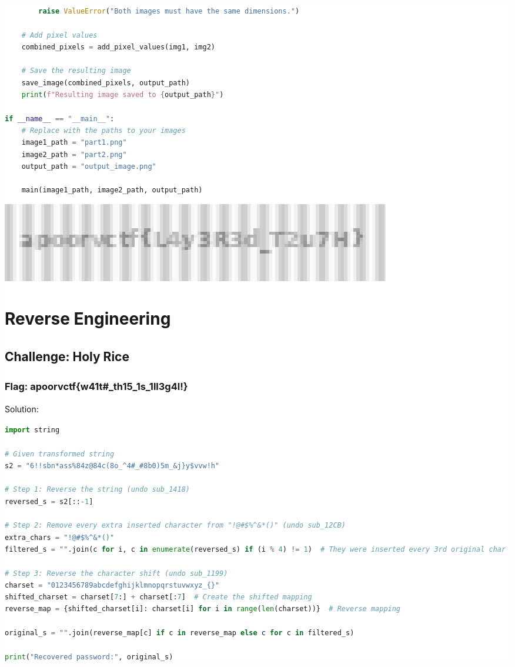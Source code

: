 ```python
        raise ValueError("Both images must have the same dimensions.")

    # Add pixel values
    combined_pixels = add_pixel_values(img1, img2)

    # Save the resulting image
    save_image(combined_pixels, output_path)
    print(f"Resulting image saved to {output_path}")

if __name__ == "__main__":
    # Replace with the paths to your images
    image1_path = "part1.png"
    image2_path = "part2.png"
    output_path = "output_image.png"

    main(image1_path, image2_path, output_path)
```

![image.png](Apoorv%20CTF-2025%20Write-ups%201abb62881f0980f29825f74add17d76b/image%2010.png)

# Reverse Engineering

## Challenge: Holy Rice

### Flag: apoorvctf{w41t#_th15_1s_1ll3g4l!}

Solution:

```python
import string

# Given transformed string
s2 = "6!!sbn*ass%84z@84c(8o_^4#_#8b0)5m_&j}y$vvw!h"

# Step 1: Reverse the string (undo sub_1418)
reversed_s = s2[::-1]

# Step 2: Remove every extra inserted character from "!@#$%^&*()" (undo sub_12CB)
extra_chars = "!@#$%^&*()"
filtered_s = "".join(c for i, c in enumerate(reversed_s) if (i % 4) != 1)  # They were inserted every 3rd original char

# Step 3: Reverse the character shift (undo sub_1199)
charset = "0123456789abcdefghijklmnopqrstuvwxyz_{}"
shifted_charset = charset[7:] + charset[:7]  # Create the shifted mapping
reverse_map = {shifted_charset[i]: charset[i] for i in range(len(charset))}  # Reverse mapping

original_s = "".join(reverse_map[c] if c in reverse_map else c for c in filtered_s)

print("Recovered password:", original_s)
```
